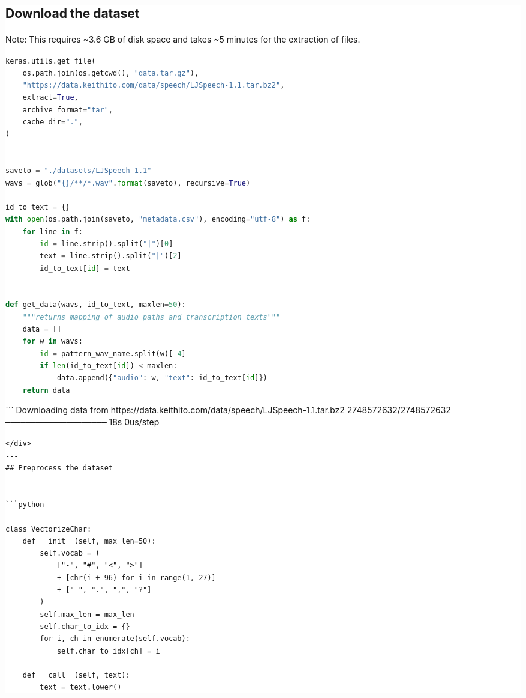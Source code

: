 ## Download the dataset

Note: This requires ~3.6 GB of disk space and
takes ~5 minutes for the extraction of files.


```python
keras.utils.get_file(
    os.path.join(os.getcwd(), "data.tar.gz"),
    "https://data.keithito.com/data/speech/LJSpeech-1.1.tar.bz2",
    extract=True,
    archive_format="tar",
    cache_dir=".",
)


saveto = "./datasets/LJSpeech-1.1"
wavs = glob("{}/**/*.wav".format(saveto), recursive=True)

id_to_text = {}
with open(os.path.join(saveto, "metadata.csv"), encoding="utf-8") as f:
    for line in f:
        id = line.strip().split("|")[0]
        text = line.strip().split("|")[2]
        id_to_text[id] = text


def get_data(wavs, id_to_text, maxlen=50):
    """returns mapping of audio paths and transcription texts"""
    data = []
    for w in wavs:
        id = pattern_wav_name.split(w)[-4]
        if len(id_to_text[id]) < maxlen:
            data.append({"audio": w, "text": id_to_text[id]})
    return data

```

<div class="k-default-codeblock">
```
Downloading data from https://data.keithito.com/data/speech/LJSpeech-1.1.tar.bz2
 2748572632/2748572632 ━━━━━━━━━━━━━━━━━━━━ 18s 0us/step

```
</div>
---
## Preprocess the dataset


```python

class VectorizeChar:
    def __init__(self, max_len=50):
        self.vocab = (
            ["-", "#", "<", ">"]
            + [chr(i + 96) for i in range(1, 27)]
            + [" ", ".", ",", "?"]
        )
        self.max_len = max_len
        self.char_to_idx = {}
        for i, ch in enumerate(self.vocab):
            self.char_to_idx[ch] = i

    def __call__(self, text):
        text = text.lower()
```